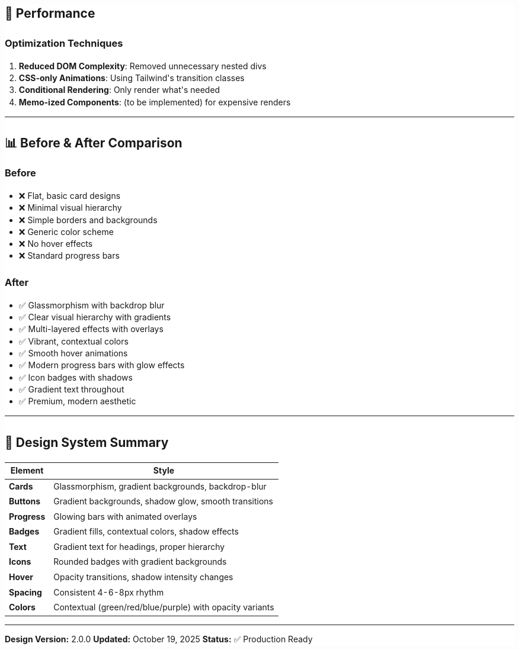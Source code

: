 
## 🚀 Performance

### Optimization Techniques
1. **Reduced DOM Complexity**: Removed unnecessary nested divs
2. **CSS-only Animations**: Using Tailwind's transition classes
3. **Conditional Rendering**: Only render what's needed
4. **Memo-ized Components**: (to be implemented) for expensive renders

---

## 📊 Before & After Comparison

### Before
- ❌ Flat, basic card designs
- ❌ Minimal visual hierarchy
- ❌ Simple borders and backgrounds
- ❌ Generic color scheme
- ❌ No hover effects
- ❌ Standard progress bars

### After
- ✅ Glassmorphism with backdrop blur
- ✅ Clear visual hierarchy with gradients
- ✅ Multi-layered effects with overlays
- ✅ Vibrant, contextual colors
- ✅ Smooth hover animations
- ✅ Modern progress bars with glow effects
- ✅ Icon badges with shadows
- ✅ Gradient text throughout
- ✅ Premium, modern aesthetic

---

## 🎨 Design System Summary

| Element | Style |
|---------|-------|
| **Cards** | Glassmorphism, gradient backgrounds, backdrop-blur |
| **Buttons** | Gradient backgrounds, shadow glow, smooth transitions |
| **Progress** | Glowing bars with animated overlays |
| **Badges** | Gradient fills, contextual colors, shadow effects |
| **Text** | Gradient text for headings, proper hierarchy |
| **Icons** | Rounded badges with gradient backgrounds |
| **Hover** | Opacity transitions, shadow intensity changes |
| **Spacing** | Consistent 4-6-8px rhythm |
| **Colors** | Contextual (green/red/blue/purple) with opacity variants |

---

**Design Version:** 2.0.0
**Updated:** October 19, 2025
**Status:** ✅ Production Ready
